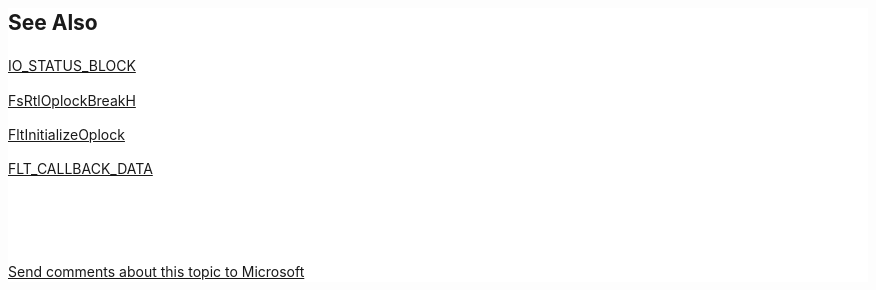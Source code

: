 ## See Also

<a href="..\wdm\ns-wdm-_io_status_block.md">IO_STATUS_BLOCK</a>

<a href="..\ntifs\nf-ntifs-_fsrtl_advanced_fcb_header-fsrtloplockbreakh~r5.md">FsRtlOplockBreakH</a>

<a href="..\fltkernel\nf-fltkernel-fltinitializeoplock.md">FltInitializeOplock</a>

<a href="..\fltkernel\ns-fltkernel-_flt_callback_data.md">FLT_CALLBACK_DATA</a>

 

 

<a href="mailto:wsddocfb@microsoft.com?subject=Documentation%20feedback [ifsk\ifsk]:%20FltOplockBreakH routine%20 RELEASE:%20(1/9/2018)&amp;body=%0A%0APRIVACY STATEMENT%0A%0AWe use your feedback to improve the documentation. We don't use your email address for any other purpose, and we'll remove your email address from our system after the issue that you're reporting is fixed. While we're working to fix this issue, we might send you an email message to ask for more info. Later, we might also send you an email message to let you know that we've addressed your feedback.%0A%0AFor more info about Microsoft's privacy policy, see http://privacy.microsoft.com/en-us/default.aspx." title="Send comments about this topic to Microsoft">Send comments about this topic to Microsoft</a>
